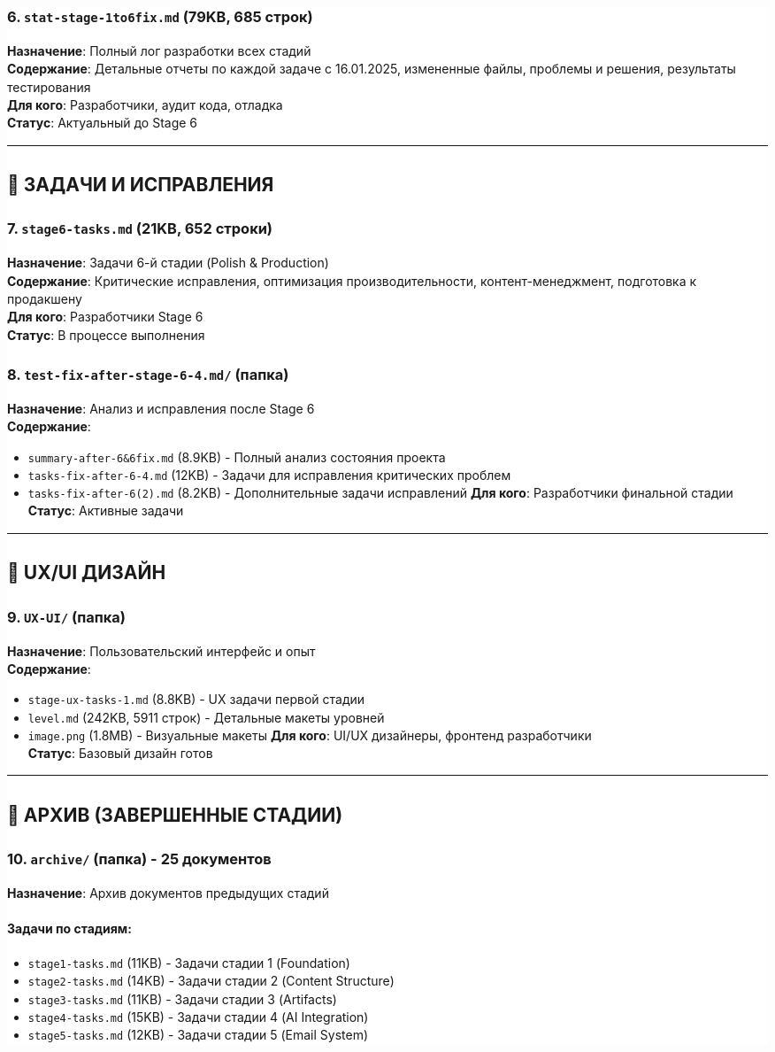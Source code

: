 ### 6. `stat-stage-1to6fix.md` (79KB, 685 строк)
**Назначение**: Полный лог разработки всех стадий  
**Содержание**: Детальные отчеты по каждой задаче с 16.01.2025, измененные файлы, проблемы и решения, результаты тестирования  
**Для кого**: Разработчики, аудит кода, отладка  
**Статус**: Актуальный до Stage 6

---

## 🎯 **ЗАДАЧИ И ИСПРАВЛЕНИЯ**

### 7. `stage6-tasks.md` (21KB, 652 строки)
**Назначение**: Задачи 6-й стадии (Polish & Production)  
**Содержание**: Критические исправления, оптимизация производительности, контент-менеджмент, подготовка к продакшену  
**Для кого**: Разработчики Stage 6  
**Статус**: В процессе выполнения

### 8. `test-fix-after-stage-6-4.md/` (папка)
**Назначение**: Анализ и исправления после Stage 6  
**Содержание**:
- `summary-after-6&6fix.md` (8.9KB) - Полный анализ состояния проекта
- `tasks-fix-after-6-4.md` (12KB) - Задачи для исправления критических проблем  
- `tasks-fix-after-6(2).md` (8.2KB) - Дополнительные задачи исправлений
**Для кого**: Разработчики финальной стадии  
**Статус**: Активные задачи

---

## 🎨 **UX/UI ДИЗАЙН**

### 9. `UX-UI/` (папка)
**Назначение**: Пользовательский интерфейс и опыт  
**Содержание**:
- `stage-ux-tasks-1.md` (8.8KB) - UX задачи первой стадии
- `level.md` (242KB, 5911 строк) - Детальные макеты уровней
- `image.png` (1.8MB) - Визуальные макеты
**Для кого**: UI/UX дизайнеры, фронтенд разработчики  
**Статус**: Базовый дизайн готов

---

## 📁 **АРХИВ (ЗАВЕРШЕННЫЕ СТАДИИ)**

### 10. `archive/` (папка) - 25 документов
**Назначение**: Архив документов предыдущих стадий  

#### **Задачи по стадиям:**
- `stage1-tasks.md` (11KB) - Задачи стадии 1 (Foundation)
- `stage2-tasks.md` (14KB) - Задачи стадии 2 (Content Structure)  
- `stage3-tasks.md` (11KB) - Задачи стадии 3 (Artifacts)
- `stage4-tasks.md` (15KB) - Задачи стадии 4 (AI Integration)
- `stage5-tasks.md` (12KB) - Задачи стадии 5 (Email System)
